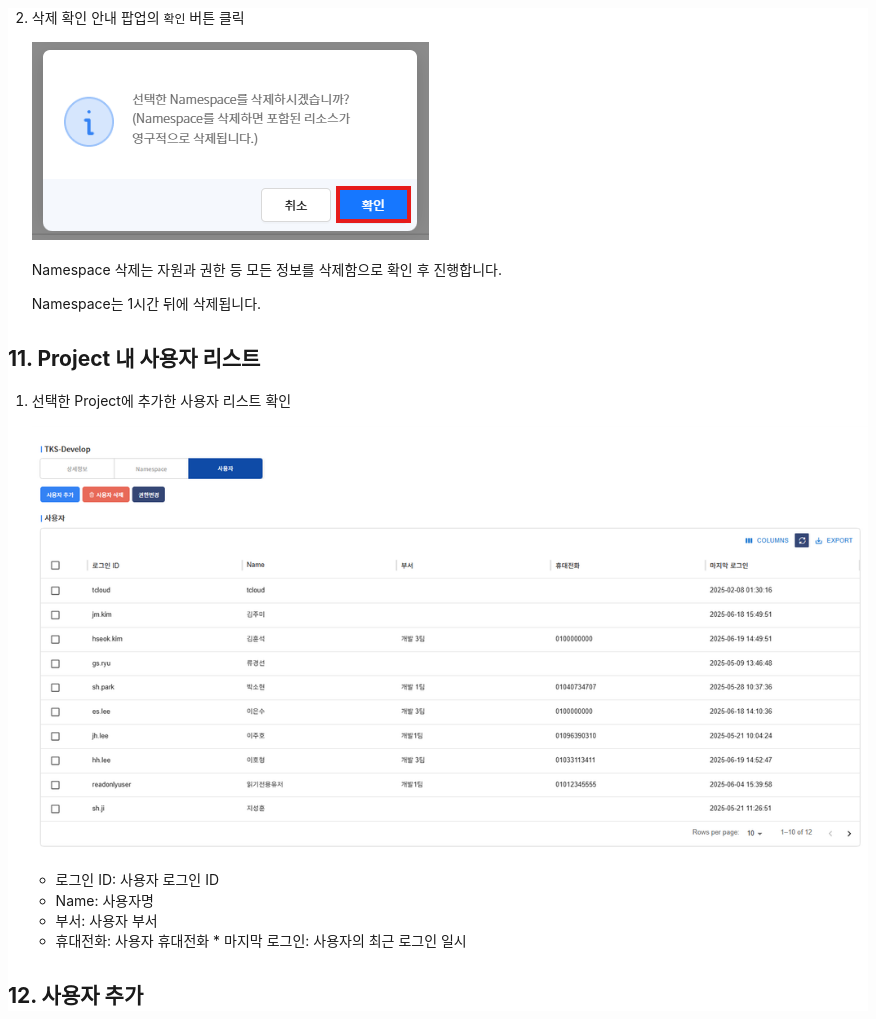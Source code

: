 
2. 삭제 확인 안내 팝업의 `확인` 버튼 클릭

   ![](./img/project_namespace_delete_popup.png)
   
   Namespace 삭제는 자원과 권한 등 모든 정보를 삭제함으로 확인 후 진행합니다.

   Namespace는 1시간 뒤에 삭제됩니다.

## 11. Project 내 사용자 리스트

1. 선택한 Project에 추가한 사용자 리스트 확인

   ![](./img/project_user.png)
   
   * 로그인 ID: 사용자 로그인 ID
   * Name: 사용자명
   * 부서: 사용자 부서
   * 휴대전화: 사용자 휴대전화 \* 마지막 로그인: 사용자의 최근 로그인 일시

## 12. 사용자 추가
